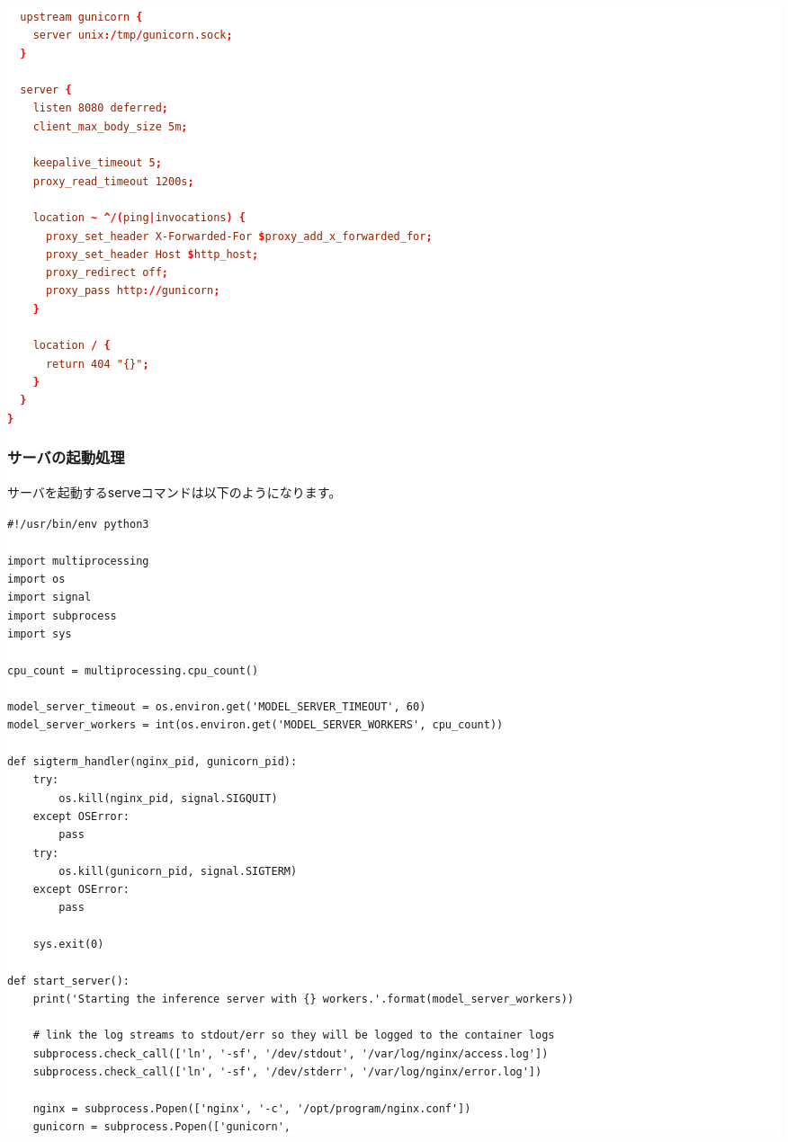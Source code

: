 ```text:src/nginx.conf
  upstream gunicorn {
    server unix:/tmp/gunicorn.sock;
  }

  server {
    listen 8080 deferred;
    client_max_body_size 5m;

    keepalive_timeout 5;
    proxy_read_timeout 1200s;

    location ~ ^/(ping|invocations) {
      proxy_set_header X-Forwarded-For $proxy_add_x_forwarded_for;
      proxy_set_header Host $http_host;
      proxy_redirect off;
      proxy_pass http://gunicorn;
    }

    location / {
      return 404 "{}";
    }
  }
}
```

### サーバの起動処理

サーバを起動するserveコマンドは以下のようになります。

```python:src/serve
#!/usr/bin/env python3

import multiprocessing
import os
import signal
import subprocess
import sys

cpu_count = multiprocessing.cpu_count()

model_server_timeout = os.environ.get('MODEL_SERVER_TIMEOUT', 60)
model_server_workers = int(os.environ.get('MODEL_SERVER_WORKERS', cpu_count))

def sigterm_handler(nginx_pid, gunicorn_pid):
    try:
        os.kill(nginx_pid, signal.SIGQUIT)
    except OSError:
        pass
    try:
        os.kill(gunicorn_pid, signal.SIGTERM)
    except OSError:
        pass

    sys.exit(0)

def start_server():
    print('Starting the inference server with {} workers.'.format(model_server_workers))

    # link the log streams to stdout/err so they will be logged to the container logs
    subprocess.check_call(['ln', '-sf', '/dev/stdout', '/var/log/nginx/access.log'])
    subprocess.check_call(['ln', '-sf', '/dev/stderr', '/var/log/nginx/error.log'])

    nginx = subprocess.Popen(['nginx', '-c', '/opt/program/nginx.conf'])
    gunicorn = subprocess.Popen(['gunicorn',
```